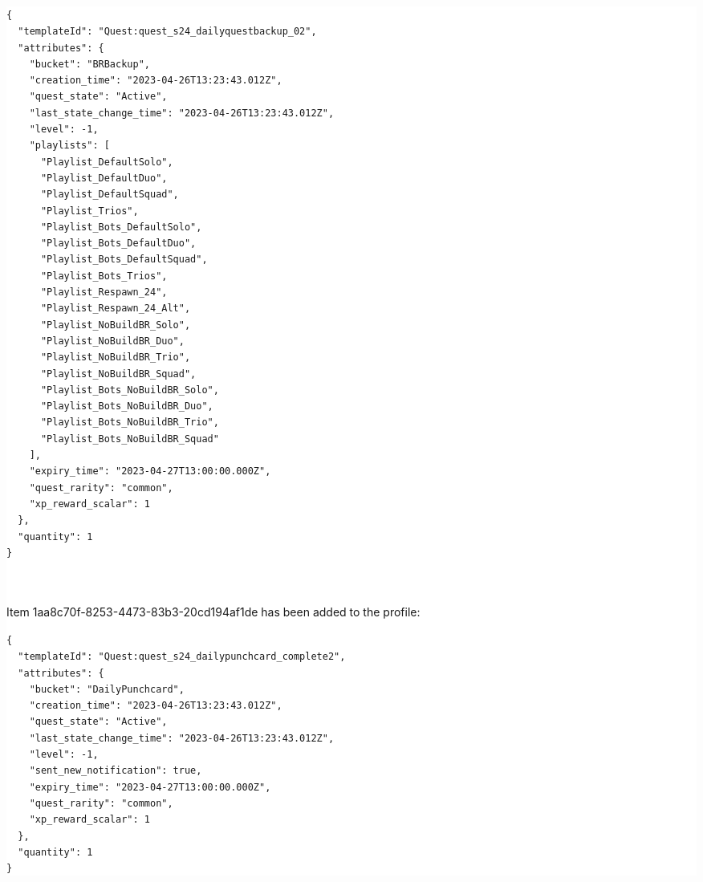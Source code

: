 ```
{
  "templateId": "Quest:quest_s24_dailyquestbackup_02",
  "attributes": {
    "bucket": "BRBackup",
    "creation_time": "2023-04-26T13:23:43.012Z",
    "quest_state": "Active",
    "last_state_change_time": "2023-04-26T13:23:43.012Z",
    "level": -1,
    "playlists": [
      "Playlist_DefaultSolo",
      "Playlist_DefaultDuo",
      "Playlist_DefaultSquad",
      "Playlist_Trios",
      "Playlist_Bots_DefaultSolo",
      "Playlist_Bots_DefaultDuo",
      "Playlist_Bots_DefaultSquad",
      "Playlist_Bots_Trios",
      "Playlist_Respawn_24",
      "Playlist_Respawn_24_Alt",
      "Playlist_NoBuildBR_Solo",
      "Playlist_NoBuildBR_Duo",
      "Playlist_NoBuildBR_Trio",
      "Playlist_NoBuildBR_Squad",
      "Playlist_Bots_NoBuildBR_Solo",
      "Playlist_Bots_NoBuildBR_Duo",
      "Playlist_Bots_NoBuildBR_Trio",
      "Playlist_Bots_NoBuildBR_Squad"
    ],
    "expiry_time": "2023-04-27T13:00:00.000Z",
    "quest_rarity": "common",
    "xp_reward_scalar": 1
  },
  "quantity": 1
}
```

<br><br>
Item 1aa8c70f-8253-4473-83b3-20cd194af1de has been added to the profile:

```
{
  "templateId": "Quest:quest_s24_dailypunchcard_complete2",
  "attributes": {
    "bucket": "DailyPunchcard",
    "creation_time": "2023-04-26T13:23:43.012Z",
    "quest_state": "Active",
    "last_state_change_time": "2023-04-26T13:23:43.012Z",
    "level": -1,
    "sent_new_notification": true,
    "expiry_time": "2023-04-27T13:00:00.000Z",
    "quest_rarity": "common",
    "xp_reward_scalar": 1
  },
  "quantity": 1
}
```
